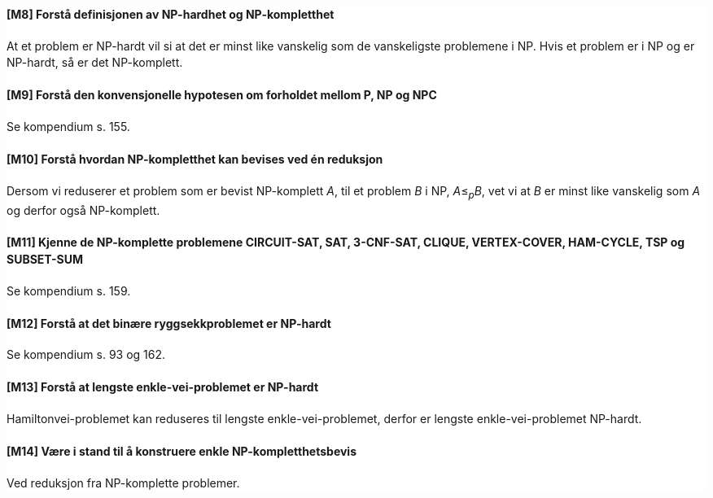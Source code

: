 #### [M8] Forstå definisjonen av NP-hardhet og NP-kompletthet
At et problem er NP-hardt vil si at det er minst like vanskelig som de vanskeligste problemene i NP. Hvis et problem er i NP og er NP-hardt, så er det NP-komplett.

#### [M9] Forstå den konvensjonelle hypotesen om forholdet mellom P, NP og NPC
Se kompendium s. 155.

#### [M10] Forstå hvordan NP-kompletthet kan bevises ved én reduksjon
Dersom vi reduserer et problem som er bevist NP-komplett $A$, til et problem $B$ i NP, $A \leq_p B$, vet vi at $B$ er minst like vanskelig som $A$ og derfor også NP-komplett. 

#### [M11] Kjenne de NP-komplette problemene CIRCUIT-SAT, SAT, 3-CNF-SAT, CLIQUE, VERTEX-COVER, HAM-CYCLE, TSP og SUBSET-SUM
Se kompendium s. 159.

#### [M12] Forstå at det binære ryggsekkproblemet er NP-hardt
Se kompendium s. 93 og 162.

#### [M13] Forstå at lengste enkle-vei-problemet er NP-hardt
Hamiltonvei-problemet kan reduseres til lengste enkle-vei-problemet, derfor er lengste enkle-vei-problemet NP-hardt.

#### [M14] Være i stand til å konstruere enkle NP-kompletthetsbevis
Ved reduksjon fra NP-komplette problemer.